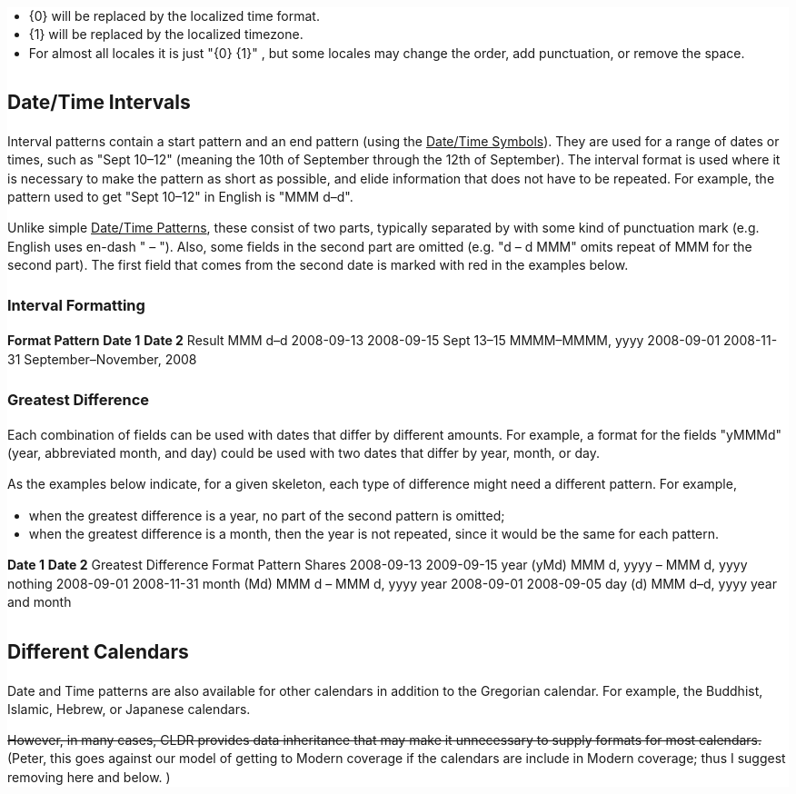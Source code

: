 *   {0} will be replaced by the localized time format.
*   {1} will be replaced by the localized timezone.
*   For almost all locales it is just "{0} {1}" , but some locales may change
    the order, add punctuation, or remove the space.

## Date/Time Intervals

Interval patterns contain a start pattern and an end pattern (using the
[Date/Time Symbols](../date-time.md)). They are used for a range of dates or
times, such as "Sept 10–12" (meaning the 10th of September through the 12th of
September). The interval format is used where it is necessary to make the
pattern as short as possible, and elide information that does not have to be
repeated. For example, the pattern used to get "Sept 10–12" in English is "MMM
d–d".

Unlike simple [Date/Time Patterns](index.md), these consist of two parts,
typically separated by with some kind of punctuation mark (e.g. English uses
en-dash " – "). Also, some fields in the second part are omitted (e.g. "d – d
MMM" omits repeat of MMM for the second part). The first field that comes from
the second date is marked with red in the examples below.

### Interval Formatting

**Format Pattern** **Date 1** **Date 2** Result MMM d–d 2008-09-13 2008-09-15
Sept 13–15 MMMM–MMMM, yyyy 2008-09-01 2008-11-31 September–November, 2008

### Greatest Difference

Each combination of fields can be used with dates that differ by different
amounts. For example, a format for the fields "yMMMd" (year, abbreviated month,
and day) could be used with two dates that differ by year, month, or day.

As the examples below indicate, for a given skeleton, each type of difference
might need a different pattern.
For example,

*   when the greatest difference is a year, no part of the second pattern is
    omitted;
*   when the greatest difference is a month, then the year is not repeated,
    since it would be the same for each pattern.

**Date 1** **Date 2** Greatest Difference Format Pattern Shares 2008-09-13
2009-09-15 year (yMd) MMM d, yyyy – MMM d, yyyy nothing 2008-09-01 2008-11-31
month (Md) MMM d – MMM d, yyyy year 2008-09-01 2008-09-05 day (d) MMM d–d, yyyy
year and month

## Different Calendars

Date and Time patterns are also available for other calendars in addition to the
Gregorian calendar. For example, the Buddhist, Islamic, Hebrew, or Japanese
calendars.

~~However, in many cases, CLDR provides data inheritance that may make it
unnecessary to supply formats for most calendars.~~ (Peter, this goes against
our model of getting to Modern coverage if the calendars are include in Modern
coverage; thus I suggest removing here and below. )
